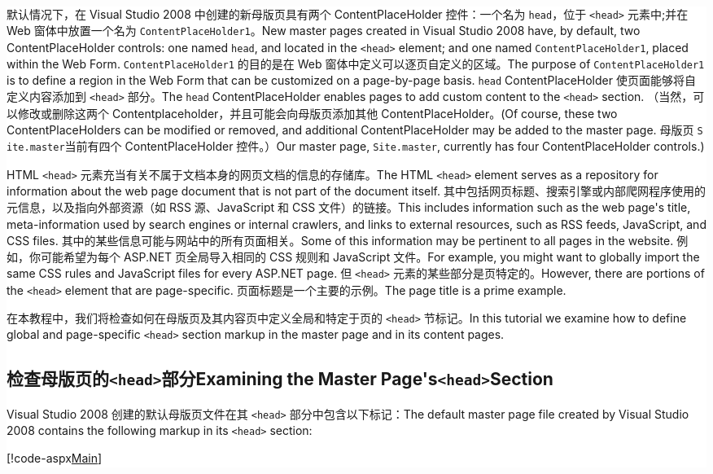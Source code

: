 <span data-ttu-id="a4f66-108">默认情况下，在 Visual Studio 2008 中创建的新母版页具有两个 ContentPlaceHolder 控件：一个名为 `head`，位于 `<head>` 元素中;并在 Web 窗体中放置一个名为 `ContentPlaceHolder1`。</span><span class="sxs-lookup"><span data-stu-id="a4f66-108">New master pages created in Visual Studio 2008 have, by default, two ContentPlaceHolder controls: one named `head`, and located in the `<head>` element; and one named `ContentPlaceHolder1`, placed within the Web Form.</span></span> <span data-ttu-id="a4f66-109">`ContentPlaceHolder1` 的目的是在 Web 窗体中定义可以逐页自定义的区域。</span><span class="sxs-lookup"><span data-stu-id="a4f66-109">The purpose of `ContentPlaceHolder1` is to define a region in the Web Form that can be customized on a page-by-page basis.</span></span> <span data-ttu-id="a4f66-110">`head` ContentPlaceHolder 使页面能够将自定义内容添加到 `<head>` 部分。</span><span class="sxs-lookup"><span data-stu-id="a4f66-110">The `head` ContentPlaceHolder enables pages to add custom content to the `<head>` section.</span></span> <span data-ttu-id="a4f66-111">（当然，可以修改或删除这两个 Contentplaceholder，并且可能会向母版页添加其他 ContentPlaceHolder。</span><span class="sxs-lookup"><span data-stu-id="a4f66-111">(Of course, these two ContentPlaceHolders can be modified or removed, and additional ContentPlaceHolder may be added to the master page.</span></span> <span data-ttu-id="a4f66-112">母版页 `Site.master`当前有四个 ContentPlaceHolder 控件。）</span><span class="sxs-lookup"><span data-stu-id="a4f66-112">Our master page, `Site.master`, currently has four ContentPlaceHolder controls.)</span></span>

<span data-ttu-id="a4f66-113">HTML `<head>` 元素充当有关不属于文档本身的网页文档的信息的存储库。</span><span class="sxs-lookup"><span data-stu-id="a4f66-113">The HTML `<head>` element serves as a repository for information about the web page document that is not part of the document itself.</span></span> <span data-ttu-id="a4f66-114">其中包括网页标题、搜索引擎或内部爬网程序使用的元信息，以及指向外部资源（如 RSS 源、JavaScript 和 CSS 文件）的链接。</span><span class="sxs-lookup"><span data-stu-id="a4f66-114">This includes information such as the web page's title, meta-information used by search engines or internal crawlers, and links to external resources, such as RSS feeds, JavaScript, and CSS files.</span></span> <span data-ttu-id="a4f66-115">其中的某些信息可能与网站中的所有页面相关。</span><span class="sxs-lookup"><span data-stu-id="a4f66-115">Some of this information may be pertinent to all pages in the website.</span></span> <span data-ttu-id="a4f66-116">例如，你可能希望为每个 ASP.NET 页全局导入相同的 CSS 规则和 JavaScript 文件。</span><span class="sxs-lookup"><span data-stu-id="a4f66-116">For example, you might want to globally import the same CSS rules and JavaScript files for every ASP.NET page.</span></span> <span data-ttu-id="a4f66-117">但 `<head>` 元素的某些部分是页特定的。</span><span class="sxs-lookup"><span data-stu-id="a4f66-117">However, there are portions of the `<head>` element that are page-specific.</span></span> <span data-ttu-id="a4f66-118">页面标题是一个主要的示例。</span><span class="sxs-lookup"><span data-stu-id="a4f66-118">The page title is a prime example.</span></span>

<span data-ttu-id="a4f66-119">在本教程中，我们将检查如何在母版页及其内容页中定义全局和特定于页的 `<head>` 节标记。</span><span class="sxs-lookup"><span data-stu-id="a4f66-119">In this tutorial we examine how to define global and page-specific `<head>` section markup in the master page and in its content pages.</span></span>

## <a name="examining-the-master-pagesheadsection"></a><span data-ttu-id="a4f66-120">检查母版页的`<head>`部分</span><span class="sxs-lookup"><span data-stu-id="a4f66-120">Examining the Master Page's`<head>`Section</span></span>

<span data-ttu-id="a4f66-121">Visual Studio 2008 创建的默认母版页文件在其 `<head>` 部分中包含以下标记：</span><span class="sxs-lookup"><span data-stu-id="a4f66-121">The default master page file created by Visual Studio 2008 contains the following markup in its `<head>` section:</span></span>

[!code-aspx[Main](specifying-the-title-meta-tags-and-other-html-headers-in-the-master-page-vb/samples/sample1.aspx)]
